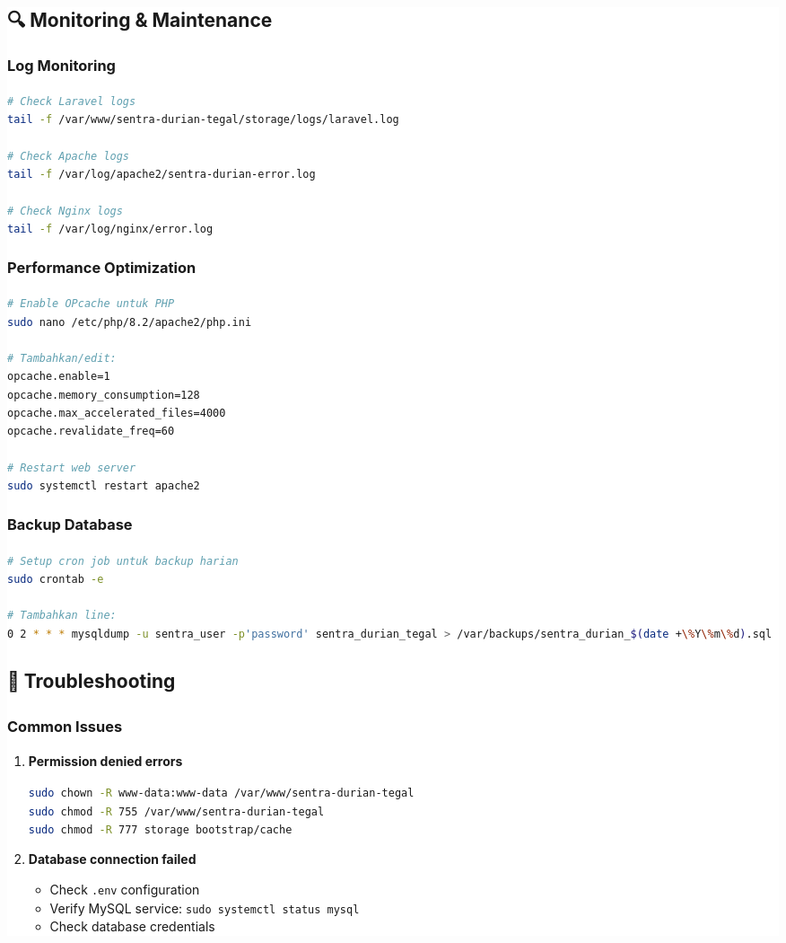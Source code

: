 ## 🔍 Monitoring & Maintenance

### Log Monitoring
```bash
# Check Laravel logs
tail -f /var/www/sentra-durian-tegal/storage/logs/laravel.log

# Check Apache logs
tail -f /var/log/apache2/sentra-durian-error.log

# Check Nginx logs
tail -f /var/log/nginx/error.log
```

### Performance Optimization
```bash
# Enable OPcache untuk PHP
sudo nano /etc/php/8.2/apache2/php.ini

# Tambahkan/edit:
opcache.enable=1
opcache.memory_consumption=128
opcache.max_accelerated_files=4000
opcache.revalidate_freq=60

# Restart web server
sudo systemctl restart apache2
```

### Backup Database
```bash
# Setup cron job untuk backup harian
sudo crontab -e

# Tambahkan line:
0 2 * * * mysqldump -u sentra_user -p'password' sentra_durian_tegal > /var/backups/sentra_durian_$(date +\%Y\%m\%d).sql
```

## 🚨 Troubleshooting

### Common Issues

1. **Permission denied errors**
   ```bash
   sudo chown -R www-data:www-data /var/www/sentra-durian-tegal
   sudo chmod -R 755 /var/www/sentra-durian-tegal
   sudo chmod -R 777 storage bootstrap/cache
   ```

2. **Database connection failed**
   - Check `.env` configuration
   - Verify MySQL service: `sudo systemctl status mysql`
   - Check database credentials
